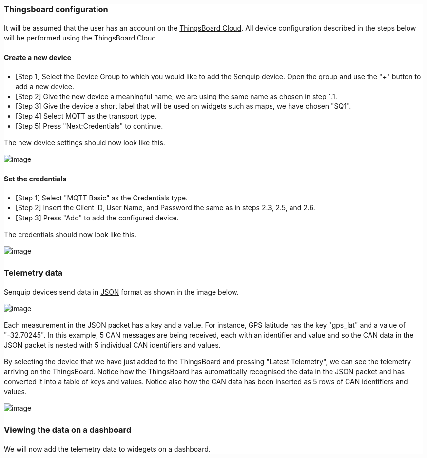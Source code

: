 ### Thingsboard configuration

It will be assumed that the user has an account on the [ThingsBoard Cloud](https://thingsboard.cloud/).  All device configuration described in the steps below will be performed using the [ThingsBoard Cloud](https://thingsboard.cloud/).

#### Create a new device

* [Step 1] Select the Device Group to which you would like to add the Senquip device.  Open the group and use the "+" button to add a new device.
* [Step 2] Give the new device a meaningful name, we are using the same name as chosen in step 1.1.
* [Step 3] Give the device a short label that will be used on widgets such as maps, we have chosen "SQ1".
* [Step 4] Select MQTT as the transport type.
* [Step 5] Press "Next:Credentials" to continue.

The new device settings should now look like this.

![image](/images/samples/senquip/add.jpg)

#### Set the credentials

* [Step 1] Select "MQTT Basic" as the Credentials type.
* [Step 2] Insert the Client ID, User Name, and Password the same as in steps 2.3, 2.5, and 2.6.
* [Step 3] Press "Add" to add the configured device.

The credentials should now look like this.

![image](/images/samples/senquip/credentials.jpg)

### Telemetry data

Senquip devices send data in [JSON](https://en.wikipedia.org/wiki/JSON) format as shown in the image below.

![image](/images/samples/senquip/raw.jpg)


Each measurement in the JSON packet has a key and a value.  For instance, GPS latitude has the key "gps_lat" and a value of "-32.70245".  In this example, 5 CAN messages are being received, each with an identifier and value and so the CAN data in the JSON packet is nested with 5 individual CAN identifiers and values.

By selecting the device that we have just added to the ThingsBoard and pressing "Latest Telemetry", we can see the telemetry arriving on the ThingsBoard.  Notice how the ThingsBoard has automatically recognised the data in the JSON packet and has converted it into a table of keys and values.  Notice also how the CAN data has been inserted as 5 rows of CAN identifiers and values.

![image](/images/samples/senquip/telemetry.jpg)


### Viewing the data on a dashboard

We will now add the telemetry data to widegets on a dashboard.
